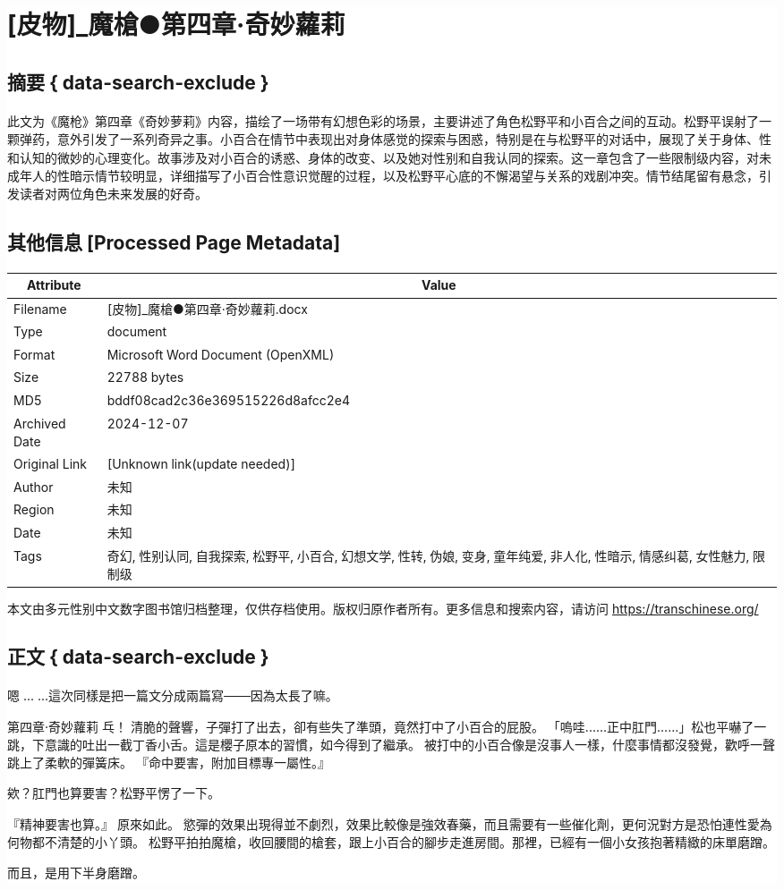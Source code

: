 # [皮物]_魔槍●第四章‧奇妙蘿莉



## 摘要  { data-search-exclude }


此文为《魔枪》第四章《奇妙萝莉》内容，描绘了一场带有幻想色彩的场景，主要讲述了角色松野平和小百合之间的互动。松野平误射了一颗弹药，意外引发了一系列奇异之事。小百合在情节中表现出对身体感觉的探索与困惑，特别是在与松野平的对话中，展现了关于身体、性和认知的微妙的心理变化。故事涉及对小百合的诱惑、身体的改变、以及她对性别和自我认同的探索。这一章包含了一些限制级内容，对未成年人的性暗示情节较明显，详细描写了小百合性意识觉醒的过程，以及松野平心底的不懈渴望与关系的戏剧冲突。情节结尾留有悬念，引发读者对两位角色未来发展的好奇。



## 其他信息 [Processed Page Metadata]

| Attribute       | Value                                  |
|-----------------|----------------------------------------|
| Filename        | [皮物]_魔槍●第四章‧奇妙蘿莉.docx                             |
| Type            | document                                 |
| Format          | Microsoft Word Document (OpenXML)                               |
| Size            | 22788 bytes                           |
| MD5             | bddf08cad2c36e369515226d8afcc2e4                                  |
| Archived Date   | 2024-12-07                             |
| Original Link   | [Unknown link(update needed)]                         |
| Author          | 未知                               |
| Region          | 未知                               |
| Date            | 未知                                 |
| Tags            | 奇幻, 性别认同, 自我探索, 松野平, 小百合, 幻想文学, 性转, 伪娘, 变身, 童年纯爱, 非人化, 性暗示, 情感纠葛, 女性魅力, 限制级                                 |

本文由多元性别中文数字图书馆归档整理，仅供存档使用。版权归原作者所有。更多信息和搜索内容，请访问 <https://transchinese.org/>


## 正文 { data-search-exclude }


嗯 ... ...這次同樣是把一篇文分成兩篇寫───因為太長了嘛。

第四章‧奇妙蘿莉 乓！ 清脆的聲響，子彈打了出去，卻有些失了準頭，竟然打中了小百合的屁股。 「嗚哇......正中肛門......」松也平嚇了一跳，下意識的吐出一截丁香小舌。這是櫻子原本的習慣，如今得到了繼承。 被打中的小百合像是沒事人一樣，什麼事情都沒發覺，歡呼一聲跳上了柔軟的彈簧床。 『命中要害，附加目標專一屬性。』

欸？肛門也算要害？松野平愣了一下。

『精神要害也算。』 原來如此。 慾彈的效果出現得並不劇烈，效果比較像是強效春藥，而且需要有一些催化劑，更何況對方是恐怕連性愛為何物都不清楚的小丫頭。 松野平拍拍魔槍，收回腰間的槍套，跟上小百合的腳步走進房間。那裡，已經有一個小女孩抱著精緻的床單磨蹭。

而且，是用下半身磨蹭。
